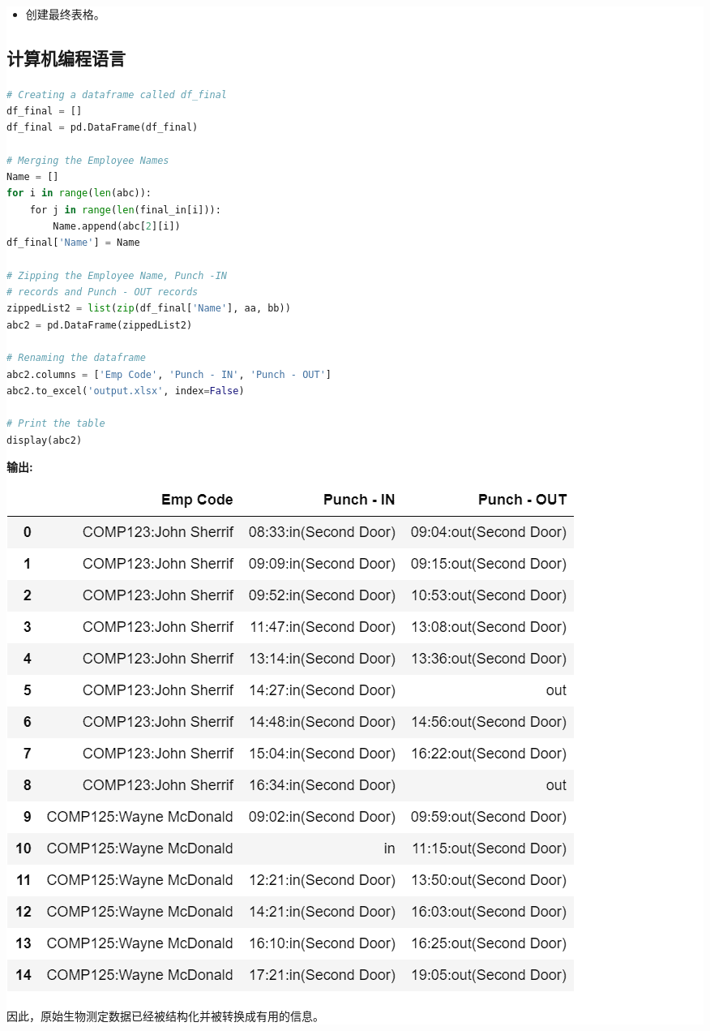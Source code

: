 *   创建最终表格。

## 计算机编程语言

```py
# Creating a dataframe called df_final
df_final = []
df_final = pd.DataFrame(df_final)

# Merging the Employee Names
Name = []
for i in range(len(abc)):
    for j in range(len(final_in[i])):
        Name.append(abc[2][i])
df_final['Name'] = Name

# Zipping the Employee Name, Punch -IN
# records and Punch - OUT records
zippedList2 = list(zip(df_final['Name'], aa, bb))
abc2 = pd.DataFrame(zippedList2)

# Renaming the dataframe
abc2.columns = ['Emp Code', 'Punch - IN', 'Punch - OUT']
abc2.to_excel('output.xlsx', index=False)

# Print the table
display(abc2)
```

**输出:**

![](img/e7f2bd50dd883d263798e6c382febfa0.png)

因此，原始生物测定数据已经被结构化并被转换成有用的信息。
